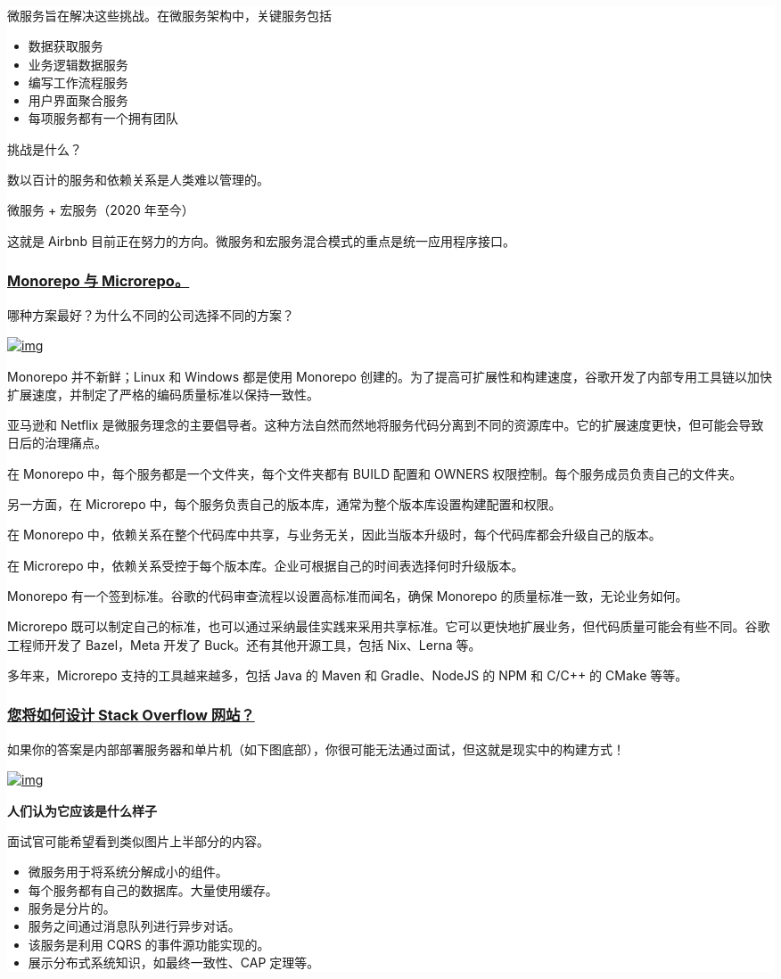 微服务旨在解决这些挑战。在微服务架构中，关键服务包括

-  数据获取服务
- 业务逻辑数据服务
-  编写工作流程服务
-  用户界面聚合服务
- 每项服务都有一个拥有团队

 挑战是什么？

数以百计的服务和依赖关系是人类难以管理的。

微服务 + 宏服务（2020 年至今）

这就是 Airbnb 目前正在努力的方向。微服务和宏服务混合模式的重点是统一应用程序接口。

### [ Monorepo 与 Microrepo。](https://github.com/ByteByteGoHq/system-design-101#monorepo-vs-microrepo)

哪种方案最好？为什么不同的公司选择不同的方案？

[![img](https://assets.czyt.tech/img/monorepo-microrepo.jpg)](https://github.com/ByteByteGoHq/system-design-101/blob/main/images/monorepo-microrepo.jpg)

Monorepo 并不新鲜；Linux 和 Windows 都是使用 Monorepo 创建的。为了提高可扩展性和构建速度，谷歌开发了内部专用工具链以加快扩展速度，并制定了严格的编码质量标准以保持一致性。

亚马逊和 Netflix 是微服务理念的主要倡导者。这种方法自然而然地将服务代码分离到不同的资源库中。它的扩展速度更快，但可能会导致日后的治理痛点。

在 Monorepo 中，每个服务都是一个文件夹，每个文件夹都有 BUILD 配置和 OWNERS 权限控制。每个服务成员负责自己的文件夹。

另一方面，在 Microrepo 中，每个服务负责自己的版本库，通常为整个版本库设置构建配置和权限。

在 Monorepo 中，依赖关系在整个代码库中共享，与业务无关，因此当版本升级时，每个代码库都会升级自己的版本。

在 Microrepo 中，依赖关系受控于每个版本库。企业可根据自己的时间表选择何时升级版本。

Monorepo 有一个签到标准。谷歌的代码审查流程以设置高标准而闻名，确保 Monorepo 的质量标准一致，无论业务如何。

Microrepo 既可以制定自己的标准，也可以通过采纳最佳实践来采用共享标准。它可以更快地扩展业务，但代码质量可能会有些不同。谷歌工程师开发了 Bazel，Meta 开发了 Buck。还有其他开源工具，包括 Nix、Lerna 等。

多年来，Microrepo 支持的工具越来越多，包括 Java 的 Maven 和 Gradle、NodeJS 的 NPM 和 C/C++ 的 CMake 等等。

### [您将如何设计 Stack Overflow 网站？](https://github.com/ByteByteGoHq/system-design-101#how-will-you-design-the-stack-overflow-website)

如果你的答案是内部部署服务器和单片机（如下图底部），你很可能无法通过面试，但这就是现实中的构建方式！

[![img](https://assets.czyt.tech/img/stackoverflow.jpg)](https://github.com/ByteByteGoHq/system-design-101/blob/main/images/stackoverflow.jpg)

**人们认为它应该是什么样子**

面试官可能希望看到类似图片上半部分的内容。

- 微服务用于将系统分解成小的组件。
- 每个服务都有自己的数据库。大量使用缓存。
- 服务是分片的。
- 服务之间通过消息队列进行异步对话。
- 该服务是利用 CQRS 的事件源功能实现的。
- 展示分布式系统知识，如最终一致性、CAP 定理等。
